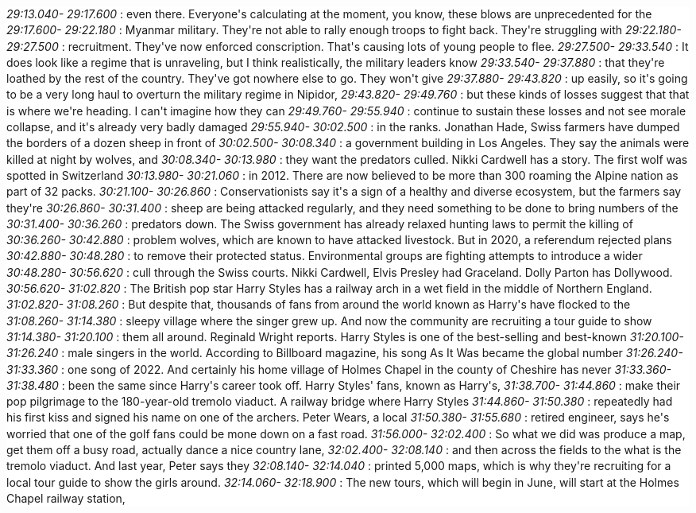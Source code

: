 *29:13.040- 29:17.600* :  even there. Everyone's calculating at the moment, you know, these blows are unprecedented for the
*29:17.600- 29:22.180* :  Myanmar military. They're not able to rally enough troops to fight back. They're struggling with
*29:22.180- 29:27.500* :  recruitment. They've now enforced conscription. That's causing lots of young people to flee.
*29:27.500- 29:33.540* :  It does look like a regime that is unraveling, but I think realistically, the military leaders know
*29:33.540- 29:37.880* :  that they're loathed by the rest of the country. They've got nowhere else to go. They won't give
*29:37.880- 29:43.820* :  up easily, so it's going to be a very long haul to overturn the military regime in Nipidor,
*29:43.820- 29:49.760* :  but these kinds of losses suggest that that is where we're heading. I can't imagine how they can
*29:49.760- 29:55.940* :  continue to sustain these losses and not see morale collapse, and it's already very badly damaged
*29:55.940- 30:02.500* :  in the ranks. Jonathan Hade, Swiss farmers have dumped the borders of a dozen sheep in front of
*30:02.500- 30:08.340* :  a government building in Los Angeles. They say the animals were killed at night by wolves, and
*30:08.340- 30:13.980* :  they want the predators culled. Nikki Cardwell has a story. The first wolf was spotted in Switzerland
*30:13.980- 30:21.060* :  in 2012. There are now believed to be more than 300 roaming the Alpine nation as part of 32 packs.
*30:21.100- 30:26.860* :  Conservationists say it's a sign of a healthy and diverse ecosystem, but the farmers say they're
*30:26.860- 30:31.400* :  sheep are being attacked regularly, and they need something to be done to bring numbers of the
*30:31.400- 30:36.260* :  predators down. The Swiss government has already relaxed hunting laws to permit the killing of
*30:36.260- 30:42.880* :  problem wolves, which are known to have attacked livestock. But in 2020, a referendum rejected plans
*30:42.880- 30:48.280* :  to remove their protected status. Environmental groups are fighting attempts to introduce a wider
*30:48.280- 30:56.620* :  cull through the Swiss courts. Nikki Cardwell, Elvis Presley had Graceland. Dolly Parton has Dollywood.
*30:56.620- 31:02.820* :  The British pop star Harry Styles has a railway arch in a wet field in the middle of Northern England.
*31:02.820- 31:08.260* :  But despite that, thousands of fans from around the world known as Harry's have flocked to the
*31:08.260- 31:14.380* :  sleepy village where the singer grew up. And now the community are recruiting a tour guide to show
*31:14.380- 31:20.100* :  them all around. Reginald Wright reports. Harry Styles is one of the best-selling and best-known
*31:20.100- 31:26.240* :  male singers in the world. According to Billboard magazine, his song As It Was became the global number
*31:26.240- 31:33.360* :  one song of 2022. And certainly his home village of Holmes Chapel in the county of Cheshire has never
*31:33.360- 31:38.480* :  been the same since Harry's career took off. Harry Styles' fans, known as Harry's,
*31:38.700- 31:44.860* :  make their pop pilgrimage to the 180-year-old tremolo viaduct. A railway bridge where Harry Styles
*31:44.860- 31:50.380* :  repeatedly had his first kiss and signed his name on one of the archers. Peter Wears, a local
*31:50.380- 31:55.680* :  retired engineer, says he's worried that one of the golf fans could be mone down on a fast road.
*31:56.000- 32:02.400* :  So what we did was produce a map, get them off a busy road, actually dance a nice country lane,
*32:02.400- 32:08.140* :  and then across the fields to the what is the tremolo viaduct. And last year, Peter says they
*32:08.140- 32:14.040* :  printed 5,000 maps, which is why they're recruiting for a local tour guide to show the girls around.
*32:14.060- 32:18.900* :  The new tours, which will begin in June, will start at the Holmes Chapel railway station,